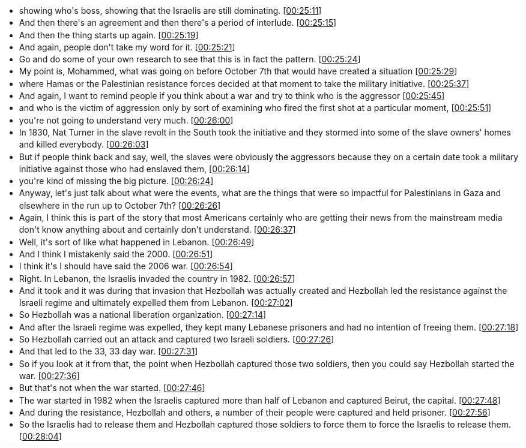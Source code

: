 *  showing who's boss, showing that the Israelis are still dominating. [[00:25:11](https://www.youtube.com/watch?v=EWghxGqgNE4&t=1511.0s)]
*  And then there's an agreement and then there's a period of interlude. [[00:25:15](https://www.youtube.com/watch?v=EWghxGqgNE4&t=1515.0s)]
*  And then the thing starts up again. [[00:25:19](https://www.youtube.com/watch?v=EWghxGqgNE4&t=1519.0s)]
*  And again, people don't take my word for it. [[00:25:21](https://www.youtube.com/watch?v=EWghxGqgNE4&t=1521.0s)]
*  Go and do some of your own research to see that this is in fact the pattern. [[00:25:24](https://www.youtube.com/watch?v=EWghxGqgNE4&t=1524.0s)]
*  My point is, Mohammed, what was going on before October 7th that would have created a situation [[00:25:29](https://www.youtube.com/watch?v=EWghxGqgNE4&t=1529.0s)]
*  where Hamas or the Palestinian resistance forces decided at that moment to take the military initiative. [[00:25:37](https://www.youtube.com/watch?v=EWghxGqgNE4&t=1537.0s)]
*  And again, I want to remind people if you think about a war and try to think who is the aggressor [[00:25:45](https://www.youtube.com/watch?v=EWghxGqgNE4&t=1545.0s)]
*  and who is the victim of aggression only by sort of examining who fired the first shot at a particular moment, [[00:25:51](https://www.youtube.com/watch?v=EWghxGqgNE4&t=1551.0s)]
*  you're not going to understand very much. [[00:26:00](https://www.youtube.com/watch?v=EWghxGqgNE4&t=1560.0s)]
*  In 1830, Nat Turner in the slave revolt in the South took the initiative and they stormed into some of the slave owners' homes and killed everybody. [[00:26:03](https://www.youtube.com/watch?v=EWghxGqgNE4&t=1563.0s)]
*  But if people think back and say, well, the slaves were obviously the aggressors because they on a certain date took a military initiative against those who had enslaved them, [[00:26:14](https://www.youtube.com/watch?v=EWghxGqgNE4&t=1574.0s)]
*  you're kind of missing the big picture. [[00:26:24](https://www.youtube.com/watch?v=EWghxGqgNE4&t=1584.0s)]
*  Anyway, let's just talk about what were the events, what are the things that were so impactful for Palestinians in Gaza and elsewhere in the run up to October 7th? [[00:26:26](https://www.youtube.com/watch?v=EWghxGqgNE4&t=1586.0s)]
*  Again, I think this is part of the story that most Americans certainly who are getting their news from the mainstream media don't know anything about and certainly don't understand. [[00:26:37](https://www.youtube.com/watch?v=EWghxGqgNE4&t=1597.0s)]
*  Well, it's sort of like what happened in Lebanon. [[00:26:49](https://www.youtube.com/watch?v=EWghxGqgNE4&t=1609.0s)]
*  And I think I mistakenly said the 2000. [[00:26:51](https://www.youtube.com/watch?v=EWghxGqgNE4&t=1611.0s)]
*  I think it's I should have said the 2006 war. [[00:26:54](https://www.youtube.com/watch?v=EWghxGqgNE4&t=1614.0s)]
*  Right. In Lebanon, the Israelis invaded the country in 1982. [[00:26:57](https://www.youtube.com/watch?v=EWghxGqgNE4&t=1617.0s)]
*  And it took and it was during that invasion that Hezbollah was actually created and Hezbollah led the resistance against the Israeli regime and ultimately expelled them from Lebanon. [[00:27:02](https://www.youtube.com/watch?v=EWghxGqgNE4&t=1622.0s)]
*  So Hezbollah was a national liberation organization. [[00:27:14](https://www.youtube.com/watch?v=EWghxGqgNE4&t=1634.0s)]
*  And after the Israeli regime was expelled, they kept many Lebanese prisoners and had no intention of freeing them. [[00:27:18](https://www.youtube.com/watch?v=EWghxGqgNE4&t=1638.0s)]
*  So Hezbollah carried out an attack and captured two Israeli soldiers. [[00:27:26](https://www.youtube.com/watch?v=EWghxGqgNE4&t=1646.0s)]
*  And that led to the 33, 33 day war. [[00:27:31](https://www.youtube.com/watch?v=EWghxGqgNE4&t=1651.0s)]
*  So if you look at it from that, the point when Hezbollah captured those two soldiers, then you could say Hezbollah started the war. [[00:27:36](https://www.youtube.com/watch?v=EWghxGqgNE4&t=1656.0s)]
*  But that's not when the war started. [[00:27:46](https://www.youtube.com/watch?v=EWghxGqgNE4&t=1666.0s)]
*  The war started in 1982 when the Israelis captured more than half of Lebanon and captured Beirut, the capital. [[00:27:48](https://www.youtube.com/watch?v=EWghxGqgNE4&t=1668.0s)]
*  And during the resistance, Hezbollah and others, a number of their people were captured and held prisoner. [[00:27:56](https://www.youtube.com/watch?v=EWghxGqgNE4&t=1676.0s)]
*  So the Israelis had to release them and Hezbollah captured those soldiers to force them to force the Israelis to release them. [[00:28:04](https://www.youtube.com/watch?v=EWghxGqgNE4&t=1684.0s)]